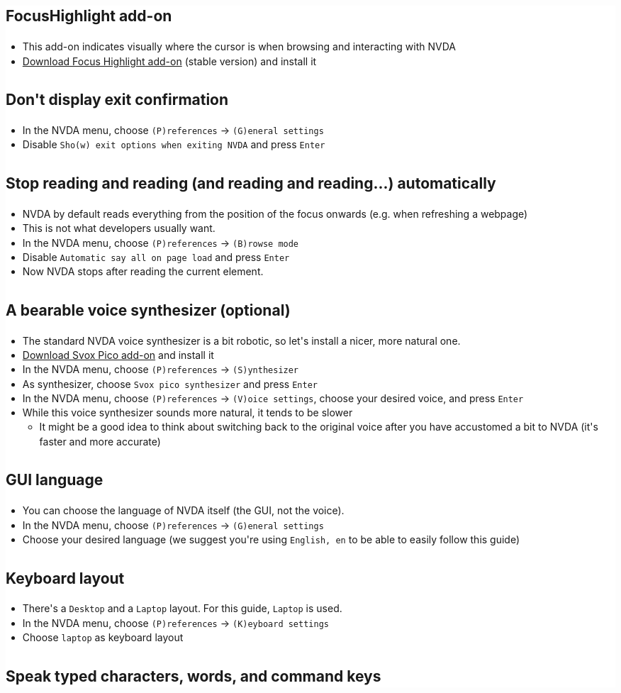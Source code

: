 ## FocusHighlight add-on

- This add-on indicates visually where the cursor is when browsing and interacting with NVDA
- [Download Focus Highlight add-on](http://addons.nvda-project.org/addons/focusHighlight.en.html) (stable version) and install it

## Don't display exit confirmation

- In the NVDA menu, choose `(P)references` → `(G)eneral settings`
- Disable `Sho(w) exit options when exiting NVDA` and press `Enter`

## Stop reading and reading (and reading and reading...) automatically

- NVDA by default reads everything from the position of the focus onwards (e.g. when refreshing a webpage)
- This is not what developers usually want.
- In the NVDA menu, choose `(P)references` → `(B)rowse mode`
- Disable `Automatic say all on page load` and press `Enter`
- Now NVDA stops after reading the current element.

## A bearable voice synthesizer (optional)

- The standard NVDA voice synthesizer is a bit robotic, so let's install a nicer, more natural one.
- [Download Svox Pico add-on](http://files.nvaccess.org/nvda-addons/svox-pico-2.0.nvda-addon) and install it
- In the NVDA menu, choose `(P)references` → `(S)ynthesizer`
- As synthesizer, choose `Svox pico synthesizer` and press `Enter`
- In the NVDA menu, choose `(P)references` → `(V)oice settings`, choose your desired voice, and press `Enter`
- While this voice synthesizer sounds more natural, it tends to be slower
    - It might be a good idea to think about switching back to the original voice after you have accustomed a bit to NVDA (it's faster and more accurate)
      
## GUI language

- You can choose the language of NVDA itself (the GUI, not the voice).
- In the NVDA menu, choose `(P)references` → `(G)eneral settings`
- Choose your desired language (we suggest you're using `English, en` to be able to easily follow this guide)

## Keyboard layout

- There's a `Desktop` and a `Laptop` layout. For this guide, `Laptop` is used.
- In the NVDA menu, choose `(P)references` → `(K)eyboard settings`
- Choose `laptop` as keyboard layout

## Speak typed characters, words, and command keys
